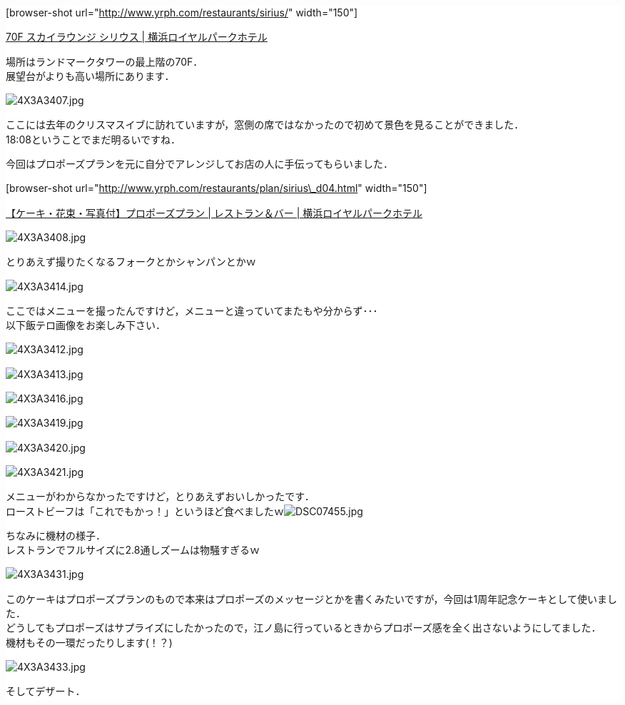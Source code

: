 \[browser-shot url="http://www.yrph.com/restaurants/sirius/" width="150"\]

[70F スカイラウンジ シリウス | 横浜ロイヤルパークホテル](http://www.yrph.com/restaurants/sirius/)

場所はランドマークタワーの最上階の70F．  
展望台がよりも高い場所にあります．

![4X3A3407.jpg](/archive/images/19662770809_b7e0cd23d8_b.jpg)

ここには去年のクリスマスイブに訪れていますが，窓側の席ではなかったので初めて景色を見ることができました．  
18:08ということでまだ明るいですね．

今回はプロポーズプランを元に自分でアレンジしてお店の人に手伝ってもらいました．

\[browser-shot url="http://www.yrph.com/restaurants/plan/sirius\_d04.html" width="150"\]

[【ケーキ・花束・写真付】プロポーズプラン | レストラン＆バー | 横浜ロイヤルパークホテル](http://www.yrph.com/restaurants/plan/sirius_d04.html)

![4X3A3408.jpg](/archive/images/19823176586_9a23fb0d3c_b.jpg)

とりあえず撮りたくなるフォークとかシャンパンとかｗ

![4X3A3414.jpg](/archive/images/19661404520_62092ff794_b.jpg)

ここではメニューを撮ったんですけど，メニューと違っていてまたもや分からず･･･  
以下飯テロ画像をお楽しみ下さい．

![4X3A3412.jpg](/archive/images/19661384930_a211afaf4e_b.jpg)

![4X3A3413.jpg](/archive/images/19661368098_6080376bf9_b.jpg)

![4X3A3416.jpg](/archive/images/19849439165_558e93816d_b.jpg)

![4X3A3419.jpg](/archive/images/19662844379_a31ff0d496_b.jpg)

![4X3A3420.jpg](/archive/images/19228549723_9d71a782e8_b.jpg)

![4X3A3421.jpg](/archive/images/19228557183_21ecb055f3_b.jpg)

メニューがわからなかったですけど，とりあえずおいしかったです．  
ローストビーフは「これでもかっ！」というほど食べましたｗ![DSC07455.jpg](/archive/images/19854444701_136fbda820_b.jpg)

ちなみに機材の様子．  
レストランでフルサイズに2.8通しズームは物騒すぎるｗ

![4X3A3431.jpg](/archive/images/19661487420_5ef578edf1_b.jpg)

このケーキはプロポーズプランのもので本来はプロポーズのメッセージとかを書くみたいですが，今回は1周年記念ケーキとして使いました．  
どうしてもプロポーズはサプライズにしたかったので，江ノ島に行っているときからプロポーズ感を全く出さないようにしてました．  
機材もその一環だったりします(！？)

![4X3A3433.jpg](/archive/images/19662919139_b4153bcf78_b.jpg)

そしてデザート．

